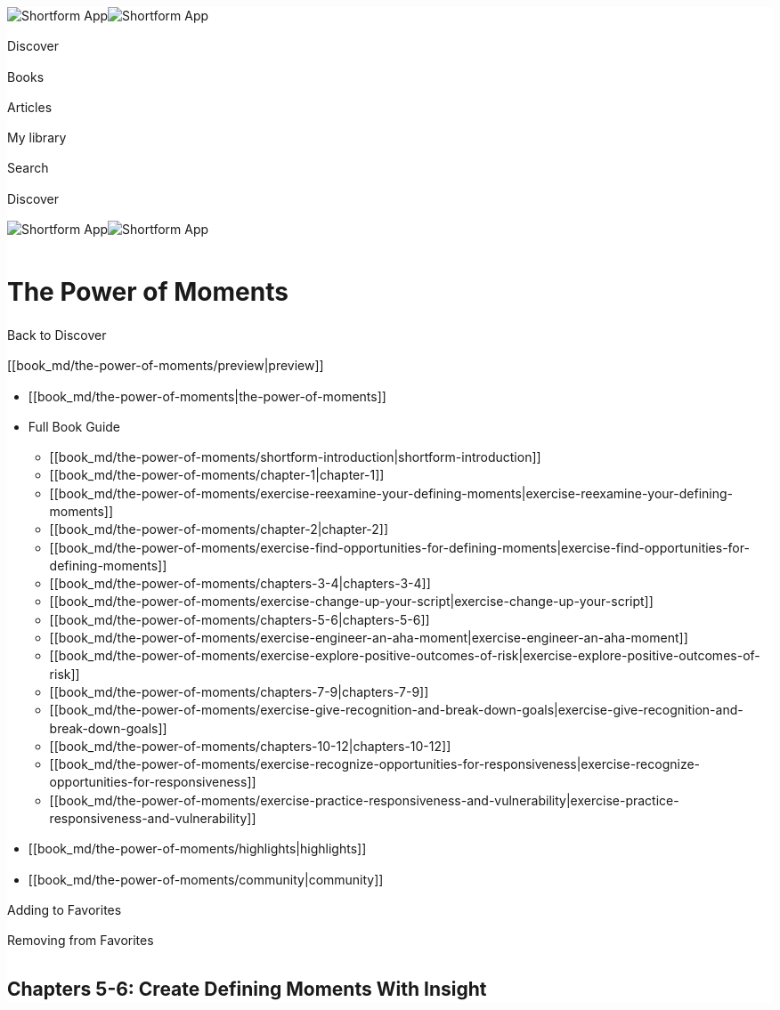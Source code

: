 ![Shortform App](/img/logo.36a2399e.svg)![Shortform App](/img/logo-dark.70c1b072.svg)

Discover

Books

Articles

My library

Search

Discover

![Shortform App](/img/logo.36a2399e.svg)![Shortform App](/img/logo-dark.70c1b072.svg)

# The Power of Moments

Back to Discover

[[book_md/the-power-of-moments/preview|preview]]

  * [[book_md/the-power-of-moments|the-power-of-moments]]
  * Full Book Guide

    * [[book_md/the-power-of-moments/shortform-introduction|shortform-introduction]]
    * [[book_md/the-power-of-moments/chapter-1|chapter-1]]
    * [[book_md/the-power-of-moments/exercise-reexamine-your-defining-moments|exercise-reexamine-your-defining-moments]]
    * [[book_md/the-power-of-moments/chapter-2|chapter-2]]
    * [[book_md/the-power-of-moments/exercise-find-opportunities-for-defining-moments|exercise-find-opportunities-for-defining-moments]]
    * [[book_md/the-power-of-moments/chapters-3-4|chapters-3-4]]
    * [[book_md/the-power-of-moments/exercise-change-up-your-script|exercise-change-up-your-script]]
    * [[book_md/the-power-of-moments/chapters-5-6|chapters-5-6]]
    * [[book_md/the-power-of-moments/exercise-engineer-an-aha-moment|exercise-engineer-an-aha-moment]]
    * [[book_md/the-power-of-moments/exercise-explore-positive-outcomes-of-risk|exercise-explore-positive-outcomes-of-risk]]
    * [[book_md/the-power-of-moments/chapters-7-9|chapters-7-9]]
    * [[book_md/the-power-of-moments/exercise-give-recognition-and-break-down-goals|exercise-give-recognition-and-break-down-goals]]
    * [[book_md/the-power-of-moments/chapters-10-12|chapters-10-12]]
    * [[book_md/the-power-of-moments/exercise-recognize-opportunities-for-responsiveness|exercise-recognize-opportunities-for-responsiveness]]
    * [[book_md/the-power-of-moments/exercise-practice-responsiveness-and-vulnerability|exercise-practice-responsiveness-and-vulnerability]]
  * [[book_md/the-power-of-moments/highlights|highlights]]
  * [[book_md/the-power-of-moments/community|community]]



Adding to Favorites 

Removing from Favorites 

## Chapters 5-6: Create Defining Moments With Insight
